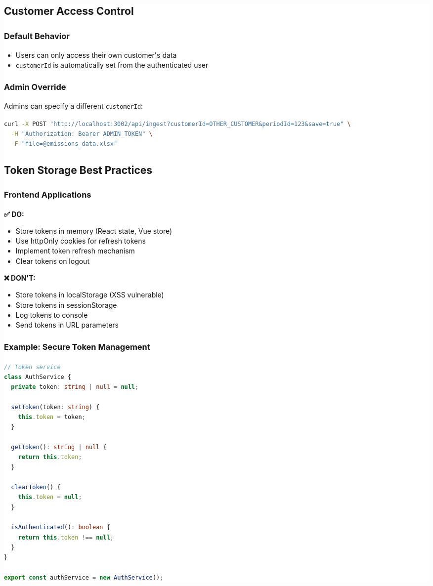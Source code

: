 ## Customer Access Control

### Default Behavior
- Users can only access their own customer's data
- `customerId` is automatically set from the authenticated user

### Admin Override
Admins can specify a different `customerId`:

```bash
curl -X POST "http://localhost:3002/api/ingest?customerId=OTHER_CUSTOMER&periodId=123&save=true" \
  -H "Authorization: Bearer ADMIN_TOKEN" \
  -F "file=@emissions_data.xlsx"
```

## Token Storage Best Practices

### Frontend Applications

**✅ DO:**
- Store tokens in memory (React state, Vue store)
- Use httpOnly cookies for refresh tokens
- Implement token refresh mechanism
- Clear tokens on logout

**❌ DON'T:**
- Store tokens in localStorage (XSS vulnerable)
- Store tokens in sessionStorage
- Log tokens to console
- Send tokens in URL parameters

### Example: Secure Token Management

```typescript
// Token service
class AuthService {
  private token: string | null = null;

  setToken(token: string) {
    this.token = token;
  }

  getToken(): string | null {
    return this.token;
  }

  clearToken() {
    this.token = null;
  }

  isAuthenticated(): boolean {
    return this.token !== null;
  }
}

export const authService = new AuthService();
```
